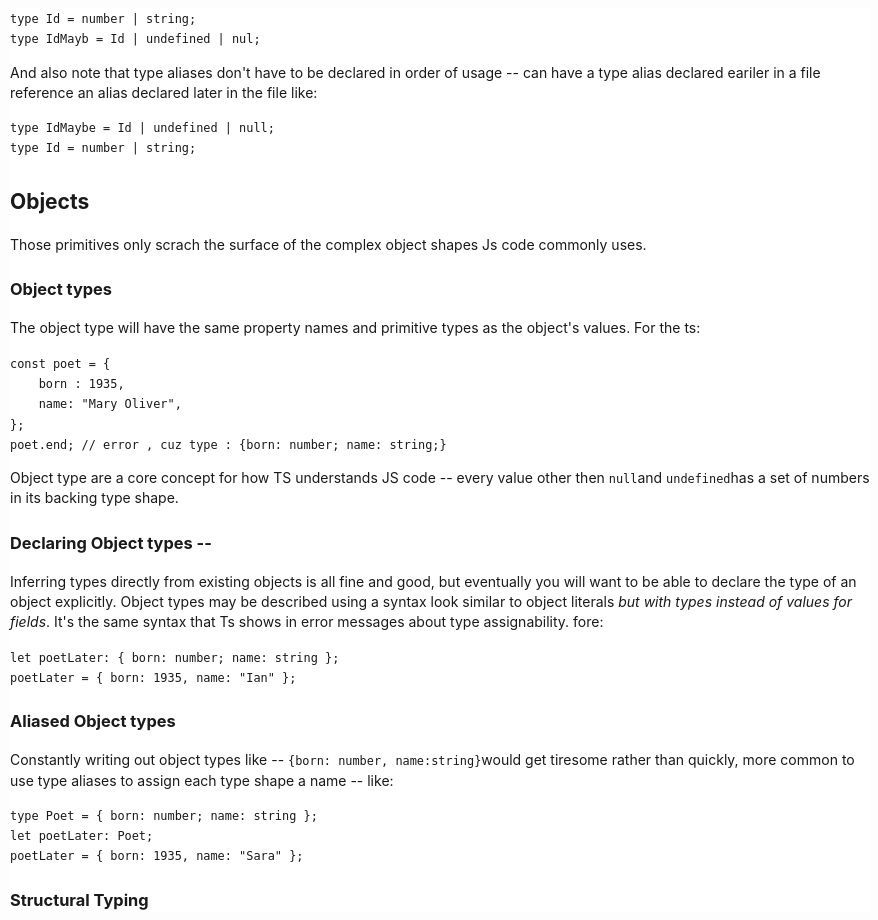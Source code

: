 ```tsx
type Id = number | string;
type IdMayb = Id | undefined | nul;
```

And also note that type aliases don't have to be declared in order of usage -- can have a type alias declared eariler in a file reference an alias declared later in the file like:

```tsx
type IdMaybe = Id | undefined | null;
type Id = number | string;
```

## Objects

Those primitives only scrach the surface of the complex object shapes Js code commonly uses.

### Object types

The object type will have the same property names and primitive types as the object's values. For the ts:

```tsx
const poet = {
    born : 1935,
    name: "Mary Oliver",
};
poet.end; // error , cuz type : {born: number; name: string;}
```

Object type are a core concept for how TS understands JS code -- every value other then `null`and `undefined`has a set of numbers in its backing type shape.

### Declaring Object types -- 

Inferring types directly from existing objects is all fine and good, but eventually you will want to be able to declare the type of an object explicitly. Object types may be described using a syntax look similar to object literals *but with types instead of values for fields*. It's the same syntax that Ts shows in error messages about type assignability. fore:

```tsx
let poetLater: { born: number; name: string };
poetLater = { born: 1935, name: "Ian" };
```

### Aliased Object types

Constantly writing out object types like -- `{born: number, name:string}`would get tiresome rather than quickly, more common to use type aliases to assign each type shape a name -- like:

```tsx
type Poet = { born: number; name: string };
let poetLater: Poet;
poetLater = { born: 1935, name: "Sara" };
```

### Structural Typing

